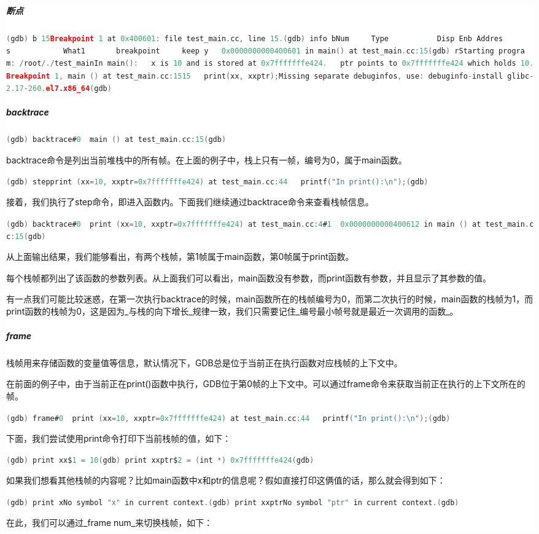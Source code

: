 ##### 断点

```c
(gdb) b 15Breakpoint 1 at 0x400601: file test_main.cc, line 15.(gdb) info bNum     Type           Disp Enb Address            What1       breakpoint     keep y   0x0000000000400601 in main() at test_main.cc:15(gdb) rStarting program: /root/./test_mainIn main():   x is 10 and is stored at 0x7fffffffe424.   ptr points to 0x7fffffffe424 which holds 10.Breakpoint 1, main () at test_main.cc:1515   print(xx, xxptr);Missing separate debuginfos, use: debuginfo-install glibc-2.17-260.el7.x86_64(gdb)
```

##### backtrace

```c
(gdb) backtrace#0  main () at test_main.cc:15(gdb)
```

backtrace命令是列出当前堆栈中的所有帧。在上面的例子中，栈上只有一帧，编号为0，属于main函数。

```c
(gdb) stepprint (xx=10, xxptr=0x7fffffffe424) at test_main.cc:44   printf("In print():\n");(gdb)
```

接着，我们执行了step命令，即进入函数内。下面我们继续通过backtrace命令来查看栈帧信息。

```c
(gdb) backtrace#0  print (xx=10, xxptr=0x7fffffffe424) at test_main.cc:4#1  0x0000000000400612 in main () at test_main.cc:15(gdb)
```

从上面输出结果，我们能够看出，有两个栈帧，第1帧属于main函数，第0帧属于print函数。

每个栈帧都列出了该函数的参数列表。从上面我们可以看出，main函数没有参数，而print函数有参数，并且显示了其参数的值。

有一点我们可能比较迷惑，在第一次执行backtrace的时候，main函数所在的栈帧编号为0，而第二次执行的时候，main函数的栈帧为1，而print函数的栈帧为0，这是因为_与栈的向下增长_规律一致，我们只需要记住_编号最小帧号就是最近一次调用的函数_。

##### frame

栈帧用来存储函数的变量值等信息，默认情况下，GDB总是位于当前正在执行函数对应栈帧的上下文中。

在前面的例子中，由于当前正在print()函数中执行，GDB位于第0帧的上下文中。可以通过frame命令来获取当前正在执行的上下文所在的帧。

```c
(gdb) frame#0  print (xx=10, xxptr=0x7fffffffe424) at test_main.cc:44   printf("In print():\n");(gdb)
```

下面，我们尝试使用print命令打印下当前栈帧的值，如下：

```c
(gdb) print xx$1 = 10(gdb) print xxptr$2 = (int *) 0x7fffffffe424(gdb)
```

如果我们想看其他栈帧的内容呢？比如main函数中x和ptr的信息呢？假如直接打印这俩值的话，那么就会得到如下：

```c
(gdb) print xNo symbol "x" in current context.(gdb) print xxptrNo symbol "ptr" in current context.(gdb)
```

在此，我们可以通过_frame num_来切换栈帧，如下：
